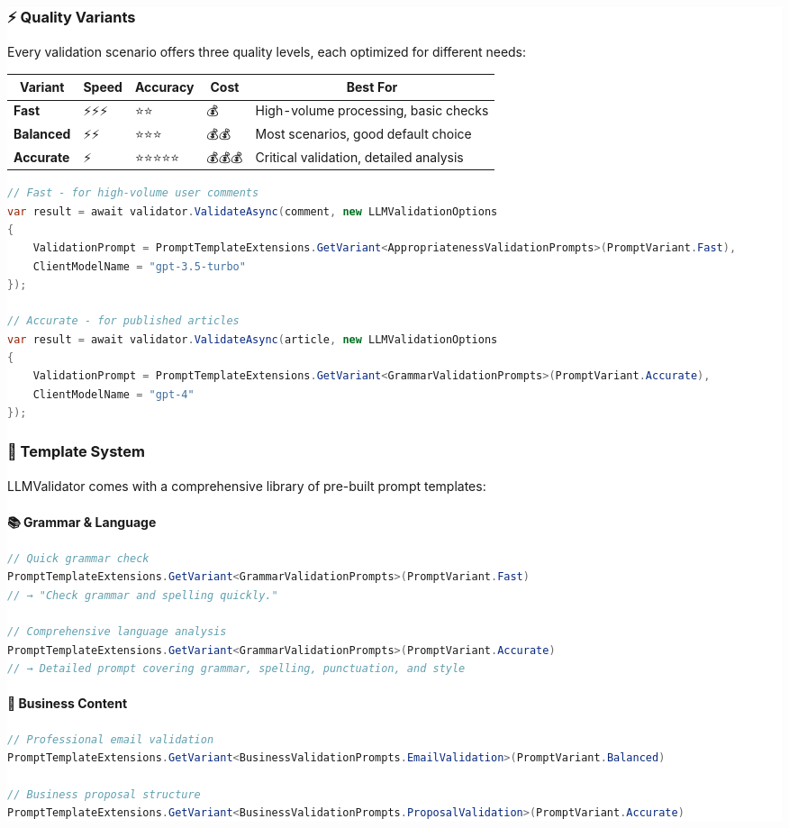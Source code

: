### ⚡ Quality Variants

Every validation scenario offers three quality levels, each optimized for different needs:

| Variant | Speed | Accuracy | Cost | Best For |
|---------|-------|----------|------|----------|
| **Fast** | ⚡⚡⚡ | ⭐⭐ | 💰 | High-volume processing, basic checks |
| **Balanced** | ⚡⚡ | ⭐⭐⭐ | 💰💰 | Most scenarios, good default choice |
| **Accurate** | ⚡ | ⭐⭐⭐⭐⭐ | 💰💰💰 | Critical validation, detailed analysis |

```csharp
// Fast - for high-volume user comments
var result = await validator.ValidateAsync(comment, new LLMValidationOptions
{
    ValidationPrompt = PromptTemplateExtensions.GetVariant<AppropriatenessValidationPrompts>(PromptVariant.Fast),
    ClientModelName = "gpt-3.5-turbo"
});

// Accurate - for published articles
var result = await validator.ValidateAsync(article, new LLMValidationOptions
{
    ValidationPrompt = PromptTemplateExtensions.GetVariant<GrammarValidationPrompts>(PromptVariant.Accurate),
    ClientModelName = "gpt-4"
});
```

### 🎯 Template System

LLMValidator comes with a comprehensive library of pre-built prompt templates:

#### 📚 **Grammar & Language**
```csharp
// Quick grammar check
PromptTemplateExtensions.GetVariant<GrammarValidationPrompts>(PromptVariant.Fast)
// → "Check grammar and spelling quickly."

// Comprehensive language analysis
PromptTemplateExtensions.GetVariant<GrammarValidationPrompts>(PromptVariant.Accurate)
// → Detailed prompt covering grammar, spelling, punctuation, and style
```

#### 🏢 **Business Content**
```csharp
// Professional email validation
PromptTemplateExtensions.GetVariant<BusinessValidationPrompts.EmailValidation>(PromptVariant.Balanced)

// Business proposal structure
PromptTemplateExtensions.GetVariant<BusinessValidationPrompts.ProposalValidation>(PromptVariant.Accurate)
```
